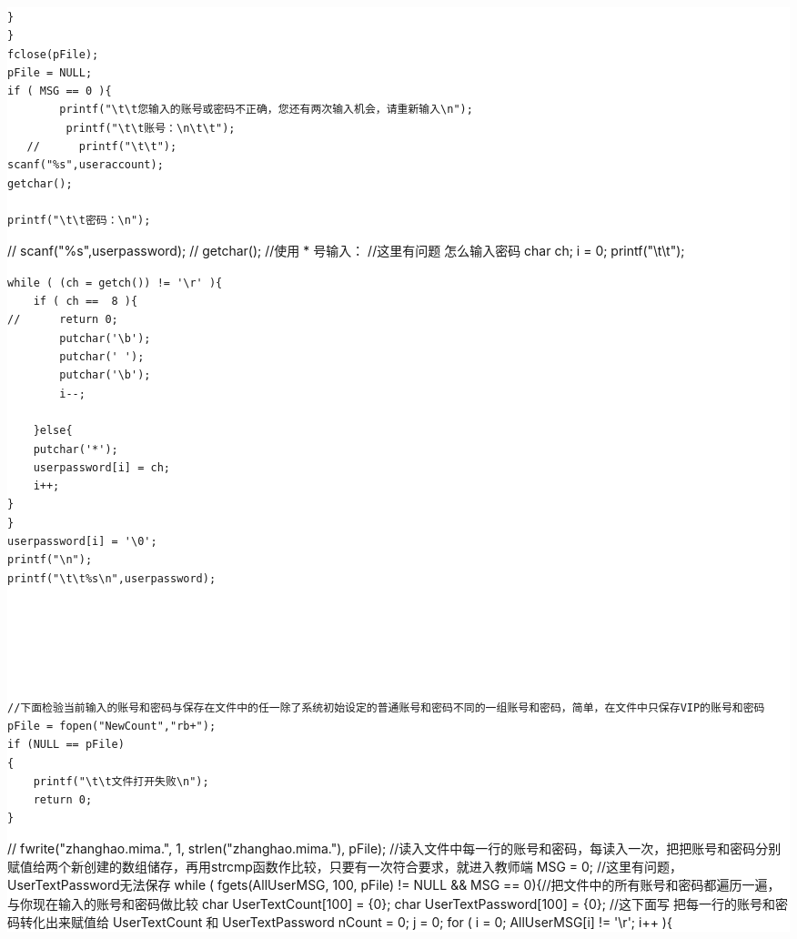 	}
    }
    fclose(pFile);
    pFile = NULL;
    if ( MSG == 0 ){
            printf("\t\t您输入的账号或密码不正确，您还有两次输入机会，请重新输入\n");
             printf("\t\t账号：\n\t\t");
       //      printf("\t\t");
    scanf("%s",useraccount);
    getchar();

    printf("\t\t密码：\n");
 //  scanf("%s",userpassword);
 //  getchar();
  //使用 * 号输入：
  //这里有问题 怎么输入密码
  char ch;
  i = 0;
  printf("\t\t");

    while ( (ch = getch()) != '\r' ){
		if ( ch ==  8 ){
	//		return 0;
			putchar('\b');
            putchar(' ');
			putchar('\b');
			i--;

		}else{
		putchar('*');
		userpassword[i] = ch;
		i++;
	}
	}
	userpassword[i] = '\0';
	printf("\n");
	printf("\t\t%s\n",userpassword);






    //下面检验当前输入的账号和密码与保存在文件中的任一除了系统初始设定的普通账号和密码不同的一组账号和密码，简单，在文件中只保存VIP的账号和密码
    pFile = fopen("NewCount","rb+");
    if (NULL == pFile)
	{
		printf("\t\t文件打开失败\n");
		return 0;
	}
//    fwrite("zhanghao.mima.", 1, strlen("zhanghao.mima."), pFile);
    //读入文件中每一行的账号和密码，每读入一次，把把账号和密码分别赋值给两个新创建的数组储存，再用strcmp函数作比较，只要有一次符合要求，就进入教师端
    MSG = 0;
//这里有问题，UserTextPassword无法保存
    while ( fgets(AllUserMSG, 100, pFile) != NULL && MSG == 0){//把文件中的所有账号和密码都遍历一遍，与你现在输入的账号和密码做比较
    char UserTextCount[100] = {0};
	char UserTextPassword[100] = {0};
	//这下面写 把每一行的账号和密码转化出来赋值给 UserTextCount 和 UserTextPassword
    nCount = 0;
    j = 0;
    for ( i = 0; AllUserMSG[i] != '\r'; i++ ){
